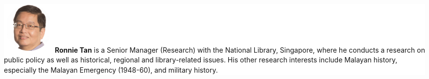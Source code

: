 <img src="/images/Vol-15-issue-3/civilians-in-the-crossfire/Civilians10.jpg" style="width: 100px; height: 100px;">
<b>Ronnie Tan</b> is a Senior Manager (Research) with the National Library, Singapore, where he conducts a research on public policy as well as historical, regional and library-related issues. His other research interests include Malayan history, especially the Malayan Emergency (1948-60), and military history.
</div>
